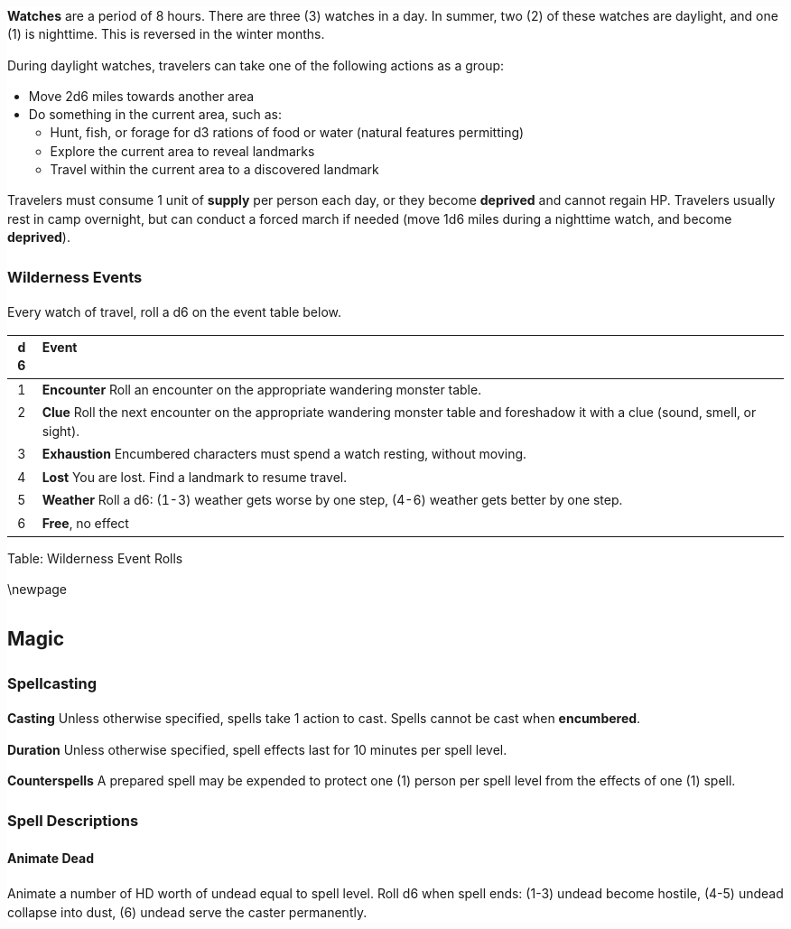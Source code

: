 **Watches** are a period of 8 hours. There are three (3) watches in a day. In summer, two (2) of these watches are daylight, and one (1) is nighttime. This is reversed in the winter months.  

During daylight watches, travelers can take one of the following actions as a group:

- Move 2d6 miles towards another area
- Do something in the current area, such as:
  - Hunt, fish, or forage for d3 rations of food or water (natural features permitting)
  - Explore the current area to reveal landmarks
  - Travel within the current area to a discovered landmark

Travelers must consume 1 unit of **supply** per person each day, or they become **deprived** and cannot regain HP. Travelers usually rest in camp overnight, but can conduct a forced march if needed (move 1d6 miles during a nighttime watch, and become **deprived**).

### Wilderness Events

Every watch of travel, roll a d6 on the event table below.

| d6 | Event |
|:--:|:---------|
| 1  | **Encounter** Roll an encounter on the appropriate wandering monster table.  |
| 2  | **Clue** Roll the next encounter on the appropriate wandering monster table and foreshadow it with a clue (sound, smell, or sight).  |
| 3  | **Exhaustion** Encumbered characters must spend a watch resting, without moving.   |
| 4  | **Lost** You are lost. Find a landmark to resume travel.     |
| 5  | **Weather** Roll a d6: (1-3) weather gets worse by one step, (4-6) weather gets better by one step.   |
| 6  | **Free**, no effect   |

Table: Wilderness Event Rolls

\newpage

## Magic

### Spellcasting

**Casting** Unless otherwise specified, spells take 1 action to cast. Spells cannot be cast when **encumbered**.  

**Duration** Unless otherwise specified, spell effects last for 10 minutes per spell level.  

**Counterspells** A prepared spell may be expended to protect one (1) person per spell level from the effects of one (1) spell.  

### Spell Descriptions

#### Animate Dead

Animate a number of HD worth of undead equal to spell level. Roll d6 when spell ends: (1-3) undead become hostile, (4-5) undead collapse into dust, (6) undead serve the caster permanently.
